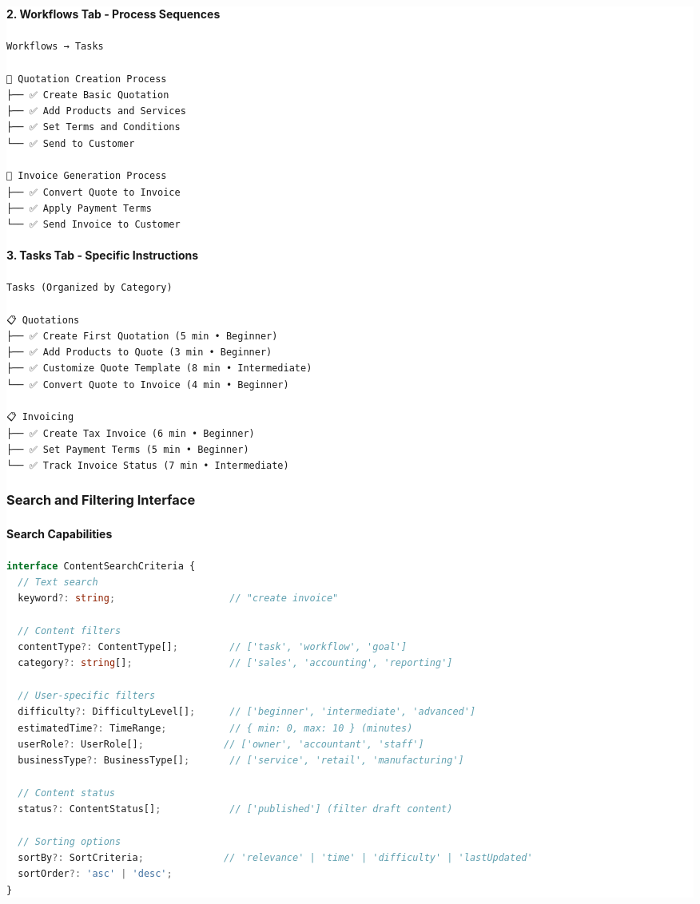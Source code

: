 #### **2. Workflows Tab** - Process Sequences
```
Workflows → Tasks

🔄 Quotation Creation Process
├── ✅ Create Basic Quotation
├── ✅ Add Products and Services  
├── ✅ Set Terms and Conditions
└── ✅ Send to Customer

🔄 Invoice Generation Process
├── ✅ Convert Quote to Invoice
├── ✅ Apply Payment Terms
└── ✅ Send Invoice to Customer
```

#### **3. Tasks Tab** - Specific Instructions
```
Tasks (Organized by Category)

📋 Quotations
├── ✅ Create First Quotation (5 min • Beginner)
├── ✅ Add Products to Quote (3 min • Beginner)
├── ✅ Customize Quote Template (8 min • Intermediate)
└── ✅ Convert Quote to Invoice (4 min • Beginner)

📋 Invoicing
├── ✅ Create Tax Invoice (6 min • Beginner)
├── ✅ Set Payment Terms (5 min • Beginner)
└── ✅ Track Invoice Status (7 min • Intermediate)
```

### **Search and Filtering Interface**

#### **Search Capabilities**
```typescript
interface ContentSearchCriteria {
  // Text search
  keyword?: string;                    // "create invoice"
  
  // Content filters
  contentType?: ContentType[];         // ['task', 'workflow', 'goal']
  category?: string[];                 // ['sales', 'accounting', 'reporting']
  
  // User-specific filters  
  difficulty?: DifficultyLevel[];      // ['beginner', 'intermediate', 'advanced']
  estimatedTime?: TimeRange;           // { min: 0, max: 10 } (minutes)
  userRole?: UserRole[];              // ['owner', 'accountant', 'staff']
  businessType?: BusinessType[];       // ['service', 'retail', 'manufacturing']
  
  // Content status
  status?: ContentStatus[];            // ['published'] (filter draft content)
  
  // Sorting options
  sortBy?: SortCriteria;              // 'relevance' | 'time' | 'difficulty' | 'lastUpdated'
  sortOrder?: 'asc' | 'desc';
}
```
